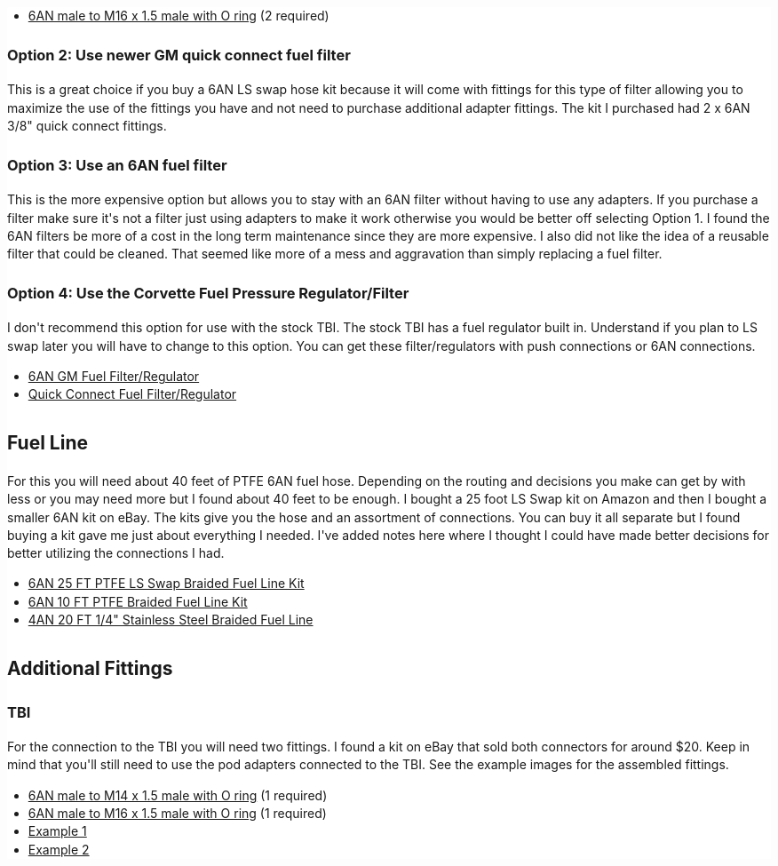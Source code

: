 * [6AN male to M16 x 1.5 male with O ring](https://a.co/d/4tyuiLc) (2 required)

### Option 2: Use newer GM quick connect fuel filter

This is a great choice if you buy a 6AN LS swap hose kit because it will come with fittings for this type of filter allowing you to maximize the use of the fittings you have and not need to purchase additional adapter fittings. The kit I purchased had 2 x 6AN 3/8" quick connect fittings.

### Option 3: Use an 6AN fuel filter

This is the more expensive option but allows you to stay with an 6AN filter without having to use any adapters. If you purchase a filter make sure it's not a filter just using adapters to make it work otherwise you would be better off selecting Option 1. I found the 6AN filters be more of a cost in the long term maintenance since they are more expensive. I also did not like the idea of a reusable filter that could be cleaned. That seemed like more of a mess and aggravation than simply replacing a fuel filter.

### Option 4: Use the Corvette Fuel Pressure Regulator/Filter

I don't recommend this option for use with the stock TBI. The stock TBI has a fuel regulator built in. Understand if you plan to LS swap later you will have to change to this option. You can get these filter/regulators with push connections or 6AN connections.

* [6AN GM Fuel Filter/Regulator](https://www.tanksinc.com/index.cfm/page/ptype=product/product_id=900/mode=prod/prd900.htm)
* [Quick Connect Fuel Filter/Regulator](https://a.co/d/cm1AF1a)

## Fuel Line

For this you will need about 40 feet of PTFE 6AN fuel hose. Depending on the routing and decisions you make can get by with less or you may need more but I found about 40 feet to be enough. I bought a 25 foot LS Swap kit on Amazon and then I bought a smaller 6AN kit on eBay. The kits give you the hose and an assortment of connections. You can buy it all separate but I found buying a kit gave me just about everything I needed. I've added notes here where I thought I could have made better decisions for better utilizing the connections I had.

* [6AN 25 FT PTFE LS Swap Braided Fuel Line Kit](https://a.co/d/iyM4tWi)
* [6AN 10 FT PTFE Braided Fuel Line Kit](https://www.ebay.com/itm/175761299400?var=475155957124)
* [4AN 20 FT 1/4" Stainless Steel Braided Fuel Line](https://a.co/d/aDhkTPH)

## Additional Fittings

### TBI

For the connection to the TBI you will need two fittings. I found a kit on eBay that sold both connectors for around $20. Keep in mind that you'll still need to use the pod adapters connected to the TBI. See the example images for the assembled fittings.

* [6AN male to M14 x 1.5 male with O ring](https://a.co/d/5i3Hdiu) (1 required)
* [6AN male to M16 x 1.5 male with O ring](https://a.co/d/6MbePmn) (1 required)
* [Example 1](../images/fragola_491970-BL-6_M14_fitting.jpg)
* [Example 2](../images/fragola_491971-BL-6_M16_fitting.jpg)
